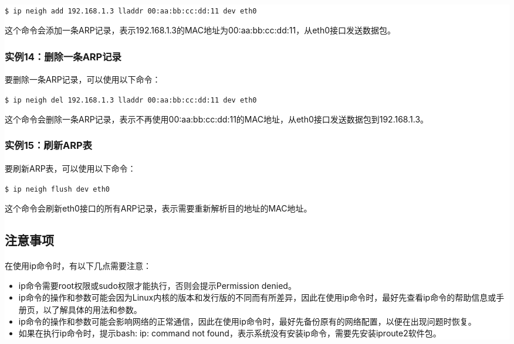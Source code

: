```shell
$ ip neigh add 192.168.1.3 lladdr 00:aa:bb:cc:dd:11 dev eth0
```

这个命令会添加一条ARP记录，表示192.168.1.3的MAC地址为00:aa:bb:cc:dd:11，从eth0接口发送数据包。

### 实例14：删除一条ARP记录

要删除一条ARP记录，可以使用以下命令：

```shell
$ ip neigh del 192.168.1.3 lladdr 00:aa:bb:cc:dd:11 dev eth0
```

这个命令会删除一条ARP记录，表示不再使用00:aa:bb:cc:dd:11的MAC地址，从eth0接口发送数据包到192.168.1.3。

### 实例15：刷新ARP表

要刷新ARP表，可以使用以下命令：

```shell
$ ip neigh flush dev eth0
```

这个命令会刷新eth0接口的所有ARP记录，表示需要重新解析目的地址的MAC地址。

## 注意事项

在使用ip命令时，有以下几点需要注意：

- ip命令需要root权限或sudo权限才能执行，否则会提示Permission denied。
- ip命令的操作和参数可能会因为Linux内核的版本和发行版的不同而有所差异，因此在使用ip命令时，最好先查看ip命令的帮助信息或手册页，以了解具体的用法和参数。
- ip命令的操作和参数可能会影响网络的正常通信，因此在使用ip命令时，最好先备份原有的网络配置，以便在出现问题时恢复。
- 如果在执行ip命令时，提示bash: ip: command not found，表示系统没有安装ip命令，需要先安装iproute2软件包。

